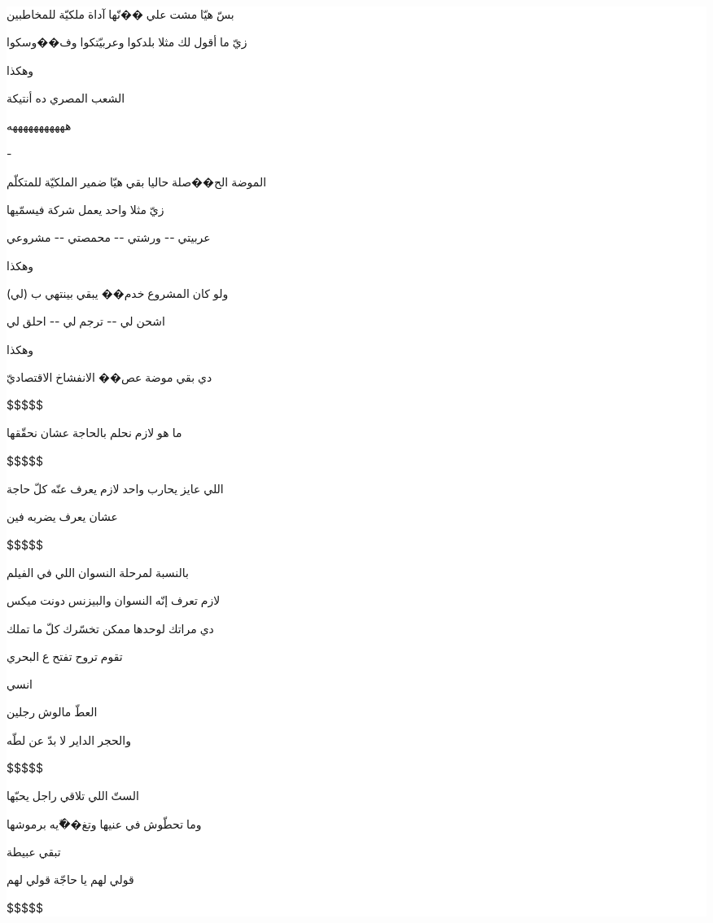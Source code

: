بسّ هيّا مشت علي ��نّها آداة ملكيّة للمخاطبين

زيّ ما أقول لك مثلا بلدكوا وعربيّتكوا وف��وسكوا

وهكذا

الشعب المصري ده أنتيكة

هههههههههههه

\-

الموضة الح��صلة حاليا بقي هيّا ضمير الملكيّة للمتكلّم

زيّ مثلا واحد يعمل شركة فيسمّيها

عربيتي -- ورشتي -- محمصتي -- مشروعي

وهكذا

ولو كان المشروع خدم�� يبقي بينتهي ب (لي)

اشحن لي -- ترجم لي -- احلق لي

وهكذا

دي بقي موضة عص�� الانفشاخ الاقتصاديّ

\$\$\$\$\$

ما هو لازم نحلم بالحاجة عشان نحقّقها

\$\$\$\$\$

اللي عايز يحارب واحد لازم يعرف عنّه كلّ حاجة

عشان يعرف يضربه فين

\$\$\$\$\$

بالنسبة لمرحلة النسوان اللي في الفيلم

لازم تعرف إنّه النسوان والبيزنس دونت ميكس

دي مراتك لوحدها ممكن تخسّرك كلّ ما تملك

تقوم تروح تفتح ع البحري

انسي

العطّ مالوش رجلين

والحجر الداير لا بدّ عن لطّه

\$\$\$\$\$

الستّ اللي تلاقي راجل يحبّها

وما تحطّوش في عنيها وتغ��ّيه برموشها

تبقي عبيطة

قولي لهم يا حاجّة قولي لهم

\$\$\$\$\$
